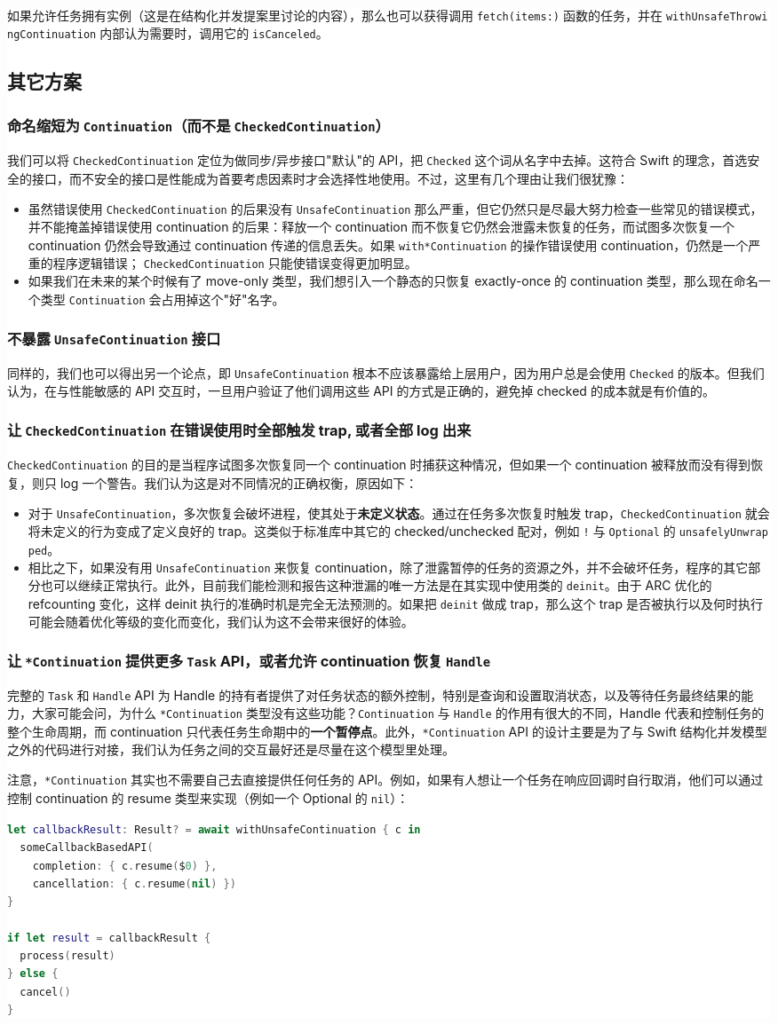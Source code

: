 如果允许任务拥有实例（这是在结构化并发提案里讨论的内容），那么也可以获得调用 `fetch(items:)` 函数的任务，并在 `withUnsafeThrowingContinuation` 内部认为需要时，调用它的 `isCanceled`。

## 其它方案

### 命名缩短为 `Continuation`（而不是 `CheckedContinuation`）



我们可以将 `CheckedContinuation` 定位为做同步/异步接口"默认"的 API，把 `Checked` 这个词从名字中去掉。这符合 Swift 的理念，首选安全的接口，而不安全的接口是性能成为首要考虑因素时才会选择性地使用。不过，这里有几个理由让我们很犹豫：



- 虽然错误使用 `CheckedContinuation` 的后果没有 `UnsafeContinuation` 那么严重，但它仍然只是尽最大努力检查一些常见的错误模式，并不能掩盖掉错误使用 continuation 的后果：释放一个 continuation 而不恢复它仍然会泄露未恢复的任务，而试图多次恢复一个 continuation 仍然会导致通过 continuation 传递的信息丢失。如果 `with*Continuation` 的操作错误使用 continuation，仍然是一个严重的程序逻辑错误； `CheckedContinuation` 只能使错误变得更加明显。
- 如果我们在未来的某个时候有了 move-only 类型，我们想引入一个静态的只恢复 exactly-once 的 continuation 类型，那么现在命名一个类型 `Continuation` 会占用掉这个"好"名字。

### 不暴露 `UnsafeContinuation` 接口



同样的，我们也可以得出另一个论点，即 `UnsafeContinuation` 根本不应该暴露给上层用户，因为用户总是会使用 `Checked` 的版本。但我们认为，在与性能敏感的 API 交互时，一旦用户验证了他们调用这些 API 的方式是正确的，避免掉 checked 的成本就是有价值的。

### 让 `CheckedContinuation` 在错误使用时全部触发 trap, 或者全部 log 出来



`CheckedContinuation` 的目的是当程序试图多次恢复同一个 continuation 时捕获这种情况，但如果一个 continuation 被释放而没有得到恢复，则只 log 一个警告。我们认为这是对不同情况的正确权衡，原因如下：



- 对于 `UnsafeContinuation`，多次恢复会破坏进程，使其处于**未定义状态**。通过在任务多次恢复时触发 trap，`CheckedContinuation` 就会将未定义的行为变成了定义良好的 trap。这类似于标准库中其它的 checked/unchecked 配对，例如 `!` 与 `Optional` 的 `unsafelyUnwrapped`。
- 相比之下，如果没有用 `UnsafeContinuation` 来恢复 continuation，除了泄露暂停的任务的资源之外，并不会破坏任务，程序的其它部分也可以继续正常执行。此外，目前我们能检测和报告这种泄漏的唯一方法是在其实现中使用类的 `deinit`。由于 ARC 优化的 refcounting 变化，这样 deinit 执行的准确时机是完全无法预测的。如果把 `deinit` 做成 trap，那么这个 trap 是否被执行以及何时执行可能会随着优化等级的变化而变化，我们认为这不会带来很好的体验。

### 让 `*Continuation` 提供更多 `Task` API，或者允许 continuation 恢复 `Handle` 



完整的 `Task` 和 `Handle` API 为 Handle 的持有者提供了对任务状态的额外控制，特别是查询和设置取消状态，以及等待任务最终结果的能力，大家可能会问，为什么 `*Continuation` 类型没有这些功能？`Continuation` 与 `Handle` 的作用有很大的不同，Handle 代表和控制任务的整个生命周期，而 continuation 只代表任务生命期中的**一个暂停点**。此外，`*Continuation` API 的设计主要是为了与 Swift 结构化并发模型之外的代码进行对接，我们认为任务之间的交互最好还是尽量在这个模型里处理。



注意，`*Continuation` 其实也不需要自己去直接提供任何任务的 API。例如，如果有人想让一个任务在响应回调时自行取消，他们可以通过控制 continuation 的 resume 类型来实现（例如一个 Optional 的 `nil`）：

```swift
let callbackResult: Result? = await withUnsafeContinuation { c in
  someCallbackBasedAPI(
    completion: { c.resume($0) },
    cancellation: { c.resume(nil) })
}

if let result = callbackResult {
  process(result)
} else {
  cancel()
}
```
